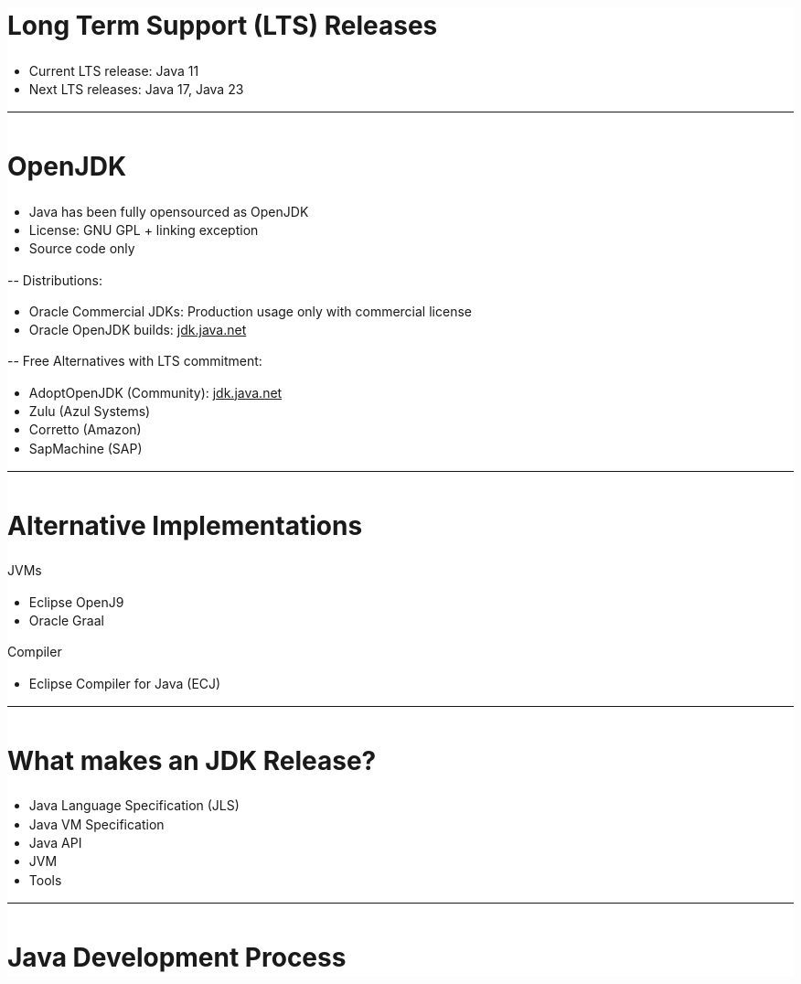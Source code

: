 # Long Term Support (LTS) Releases

* Current LTS release: Java 11
* Next LTS releases: Java 17, Java 23

---
# OpenJDK

* Java has been fully opensourced as OpenJDK
* License: GNU GPL + linking exception
* Source code only


--
Distributions:

* Oracle Commercial JDKs: Production usage only with commercial license
* Oracle OpenJDK builds: [jdk.java.net](https://jdk.java.net/)


--
Free Alternatives with LTS commitment:

* AdoptOpenJDK (Community): [jdk.java.net](https://adoptopenjdk.net/)
* Zulu (Azul Systems)
* Corretto (Amazon)
* SapMachine (SAP)


---
# Alternative Implementations

JVMs
* Eclipse OpenJ9
* Oracle Graal

Compiler
* Eclipse Compiler for Java (ECJ)

---
# What makes an JDK Release?

* Java Language Specification (JLS)
* Java VM Specification
* Java API
* JVM
* Tools

---
# Java Development Process
